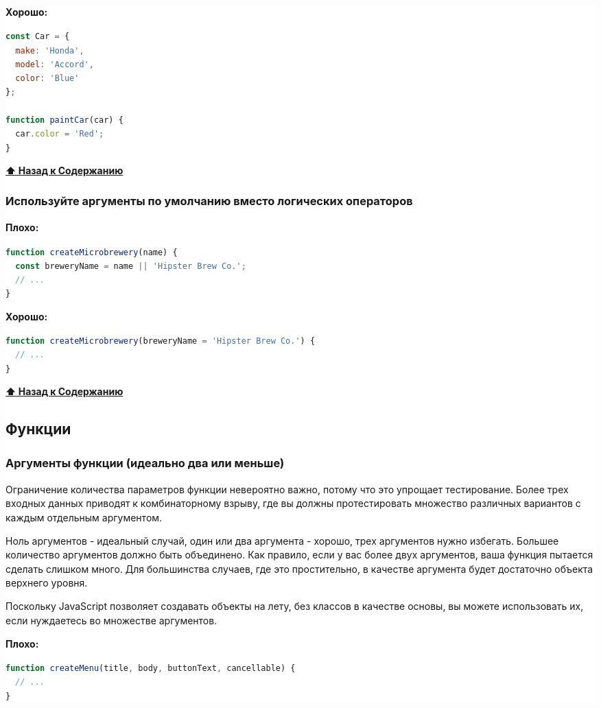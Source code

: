 **Хорошо:**
```javascript
const Car = {
  make: 'Honda',
  model: 'Accord',
  color: 'Blue'
};

function paintCar(car) {
  car.color = 'Red';
}
```
**[⬆ Назад к Содержанию](https://github.com/maksugr/clean-code-javascript#Содержание)**

### Используйте аргументы по умолчанию вместо логических операторов

**Плохо:**
```javascript
function createMicrobrewery(name) {
  const breweryName = name || 'Hipster Brew Co.';
  // ...
}

```

**Хорошо:**
```javascript
function createMicrobrewery(breweryName = 'Hipster Brew Co.') {
  // ...
}

```
**[⬆ Назад к Содержанию](https://github.com/maksugr/clean-code-javascript#Содержание)**

## **Функции**
### Аргументы функции (идеально два или меньше)
Ограничение количества параметров функции невероятно важно, потому что это упрощает тестирование. Более трех входных данных приводят к комбинаторному взрыву, где вы должны протестировать множество различных вариантов с каждым отдельным аргументом.

Ноль аргументов - идеальный случай, один или два аргумента - хорошо, трех аргументов нужно избегать. Большее количество аргументов должно быть объединено. Как правило, если у вас более двух аргументов, ваша функция пытается сделать слишком много. Для большинства случаев, где это простительно, в качестве аргумента будет достаточно объекта верхнего уровня.

Поскольку JavaScript позволяет создавать объекты на лету, без классов в качестве основы, вы можете использовать их, если нуждаетесь во множестве аргументов.

**Плохо:**
```javascript
function createMenu(title, body, buttonText, cancellable) {
  // ...
}
```
